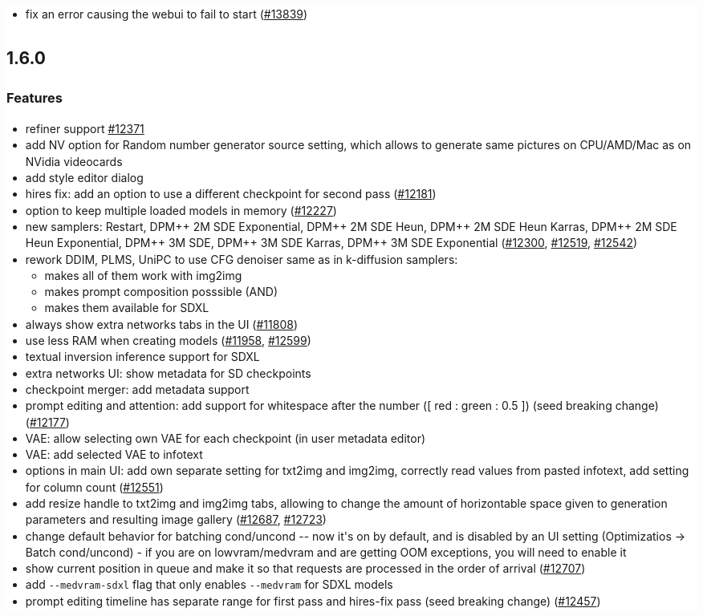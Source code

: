 * fix an error causing the webui to fail to start ([#13839](https://github.com/AUTOMATIC1111/stable-diffusion-webui/pull/13839))

## 1.6.0

### Features

* refiner support [#12371](https://github.com/AUTOMATIC1111/stable-diffusion-webui/pull/12371)
* add NV option for Random number generator source setting, which allows to generate same pictures on CPU/AMD/Mac as on NVidia videocards
* add style editor dialog
* hires fix: add an option to use a different checkpoint for second pass ([#12181](https://github.com/AUTOMATIC1111/stable-diffusion-webui/pull/12181))
* option to keep multiple loaded models in memory ([#12227](https://github.com/AUTOMATIC1111/stable-diffusion-webui/pull/12227))
* new samplers: Restart, DPM++ 2M SDE Exponential, DPM++ 2M SDE Heun, DPM++ 2M SDE Heun Karras, DPM++ 2M SDE Heun Exponential, DPM++ 3M SDE, DPM++ 3M SDE Karras, DPM++ 3M SDE Exponential ([#12300](https://github.com/AUTOMATIC1111/stable-diffusion-webui/pull/12300), [#12519](https://github.com/AUTOMATIC1111/stable-diffusion-webui/pull/12519), [#12542](https://github.com/AUTOMATIC1111/stable-diffusion-webui/pull/12542))
* rework DDIM, PLMS, UniPC to use CFG denoiser same as in k-diffusion samplers:
  * makes all of them work with img2img
  * makes prompt composition posssible (AND)
  * makes them available for SDXL
* always show extra networks tabs in the UI ([#11808](https://github.com/AUTOMATIC1111/stable-diffusion-webui/pull/11808))
* use less RAM when creating models ([#11958](https://github.com/AUTOMATIC1111/stable-diffusion-webui/pull/11958), [#12599](https://github.com/AUTOMATIC1111/stable-diffusion-webui/pull/12599))
* textual inversion inference support for SDXL
* extra networks UI: show metadata for SD checkpoints
* checkpoint merger: add metadata support
* prompt editing and attention: add support for whitespace after the number ([ red : green : 0.5 ]) (seed breaking change) ([#12177](https://github.com/AUTOMATIC1111/stable-diffusion-webui/pull/12177))
* VAE: allow selecting own VAE for each checkpoint (in user metadata editor)
* VAE: add selected VAE to infotext
* options in main UI: add own separate setting for txt2img and img2img, correctly read values from pasted infotext, add setting for column count ([#12551](https://github.com/AUTOMATIC1111/stable-diffusion-webui/pull/12551))
* add resize handle to txt2img and img2img tabs, allowing to change the amount of horizontable space given to generation parameters and resulting image gallery ([#12687](https://github.com/AUTOMATIC1111/stable-diffusion-webui/pull/12687), [#12723](https://github.com/AUTOMATIC1111/stable-diffusion-webui/pull/12723))
* change default behavior for batching cond/uncond -- now it's on by default, and is disabled by an UI setting (Optimizatios -> Batch cond/uncond) - if you are on lowvram/medvram and are getting OOM exceptions, you will need to enable it
* show current position in queue and make it so that requests are processed in the order of arrival ([#12707](https://github.com/AUTOMATIC1111/stable-diffusion-webui/pull/12707))
* add `--medvram-sdxl` flag that only enables `--medvram` for SDXL models
* prompt editing timeline has separate range for first pass and hires-fix pass (seed breaking change) ([#12457](https://github.com/AUTOMATIC1111/stable-diffusion-webui/pull/12457))
